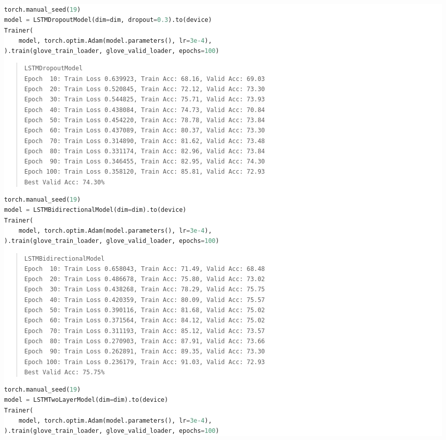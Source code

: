 > ```

```python
torch.manual_seed(19)
model = LSTMDropoutModel(dim=dim, dropout=0.3).to(device)
Trainer(
    model, torch.optim.Adam(model.parameters(), lr=3e-4),
).train(glove_train_loader, glove_valid_loader, epochs=100)
```

> ```text
> LSTMDropoutModel
> Epoch  10: Train Loss 0.639923, Train Acc: 68.16, Valid Acc: 69.03
> Epoch  20: Train Loss 0.520845, Train Acc: 72.12, Valid Acc: 73.30
> Epoch  30: Train Loss 0.544825, Train Acc: 75.71, Valid Acc: 73.93
> Epoch  40: Train Loss 0.438084, Train Acc: 74.73, Valid Acc: 70.84
> Epoch  50: Train Loss 0.454220, Train Acc: 78.78, Valid Acc: 73.84
> Epoch  60: Train Loss 0.437089, Train Acc: 80.37, Valid Acc: 73.30
> Epoch  70: Train Loss 0.314890, Train Acc: 81.62, Valid Acc: 73.48
> Epoch  80: Train Loss 0.331174, Train Acc: 82.96, Valid Acc: 73.84
> Epoch  90: Train Loss 0.346455, Train Acc: 82.95, Valid Acc: 74.30
> Epoch 100: Train Loss 0.358120, Train Acc: 85.81, Valid Acc: 72.93
> Best Valid Acc: 74.30%
> ```

```python
torch.manual_seed(19)
model = LSTMBidirectionalModel(dim=dim).to(device)
Trainer(
    model, torch.optim.Adam(model.parameters(), lr=3e-4),
).train(glove_train_loader, glove_valid_loader, epochs=100)
```

> ```text
> LSTMBidirectionalModel
> Epoch  10: Train Loss 0.658043, Train Acc: 71.49, Valid Acc: 68.48
> Epoch  20: Train Loss 0.486678, Train Acc: 75.80, Valid Acc: 73.02
> Epoch  30: Train Loss 0.438268, Train Acc: 78.29, Valid Acc: 75.75
> Epoch  40: Train Loss 0.420359, Train Acc: 80.09, Valid Acc: 75.57
> Epoch  50: Train Loss 0.390116, Train Acc: 81.68, Valid Acc: 75.02
> Epoch  60: Train Loss 0.371564, Train Acc: 84.12, Valid Acc: 75.02
> Epoch  70: Train Loss 0.311193, Train Acc: 85.12, Valid Acc: 73.57
> Epoch  80: Train Loss 0.270903, Train Acc: 87.91, Valid Acc: 73.66
> Epoch  90: Train Loss 0.262891, Train Acc: 89.35, Valid Acc: 73.30
> Epoch 100: Train Loss 0.236179, Train Acc: 91.03, Valid Acc: 72.93
> Best Valid Acc: 75.75%
> ```

```python
torch.manual_seed(19)
model = LSTMTwoLayerModel(dim=dim).to(device)
Trainer(
    model, torch.optim.Adam(model.parameters(), lr=3e-4),
).train(glove_train_loader, glove_valid_loader, epochs=100)
```
